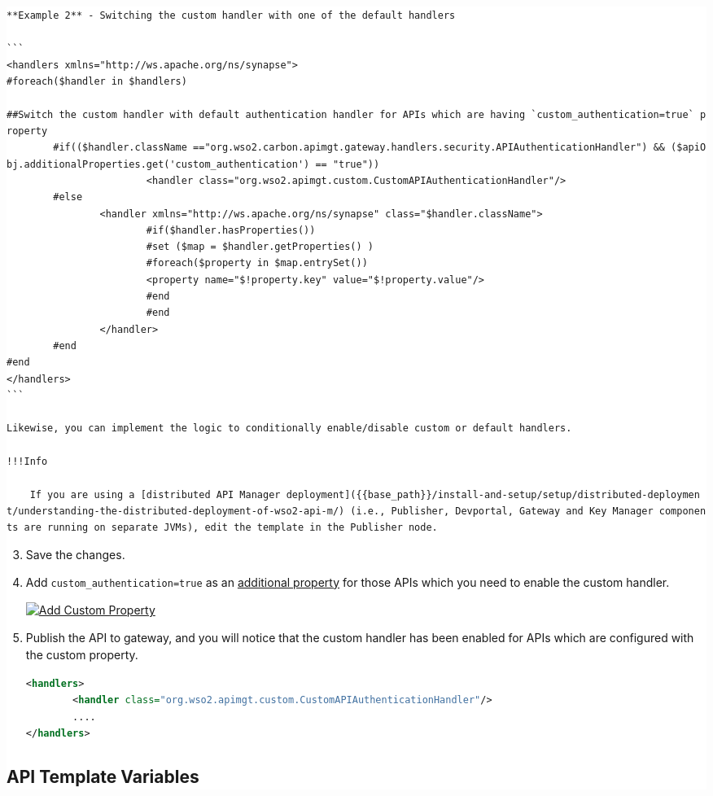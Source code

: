     **Example 2** - Switching the custom handler with one of the default handlers
    
    ```
    <handlers xmlns="http://ws.apache.org/ns/synapse">
    #foreach($handler in $handlers)
    
    ##Switch the custom handler with default authentication handler for APIs which are having `custom_authentication=true` property 
            #if(($handler.className =="org.wso2.carbon.apimgt.gateway.handlers.security.APIAuthenticationHandler") && ($apiObj.additionalProperties.get('custom_authentication') == "true"))
                            <handler class="org.wso2.apimgt.custom.CustomAPIAuthenticationHandler"/>
            #else
                    <handler xmlns="http://ws.apache.org/ns/synapse" class="$handler.className">
                            #if($handler.hasProperties())
                            #set ($map = $handler.getProperties() )
                            #foreach($property in $map.entrySet())
                            <property name="$!property.key" value="$!property.value"/>
                            #end
                            #end
                    </handler>
            #end
    #end
    </handlers>
    ```
        
    Likewise, you can implement the logic to conditionally enable/disable custom or default handlers.
    
    !!!Info
    
        If you are using a [distributed API Manager deployment]({{base_path}}/install-and-setup/setup/distributed-deployment/understanding-the-distributed-deployment-of-wso2-api-m/) (i.e., Publisher, Devportal, Gateway and Key Manager components are running on separate JVMs), edit the template in the Publisher node. 
     
 3. Save the changes.
 
 4. Add `custom_authentication=true` as an [additional property]({{base_path}}/manage-apis/design/create-api/adding-custom-properties-to-apis/) for those APIs which you need to enable the custom handler.
 
    <a href="{{base_path}}/assets/img/develop/extensions/custom_properties.png" ><img src="{{base_path}}/assets/img/develop/extensions/custom_properties.png" alt="Add Custom Property" 
           title="Add Custom Property" width="80%" /></a>
           
5.  Publish the API to gateway, and you will notice that the custom handler has been enabled for APIs which are configured with the custom property.

    ```xml
    <handlers>
            <handler class="org.wso2.apimgt.custom.CustomAPIAuthenticationHandler"/>
            ....
    </handlers>   
    ```

## API Template Variables
